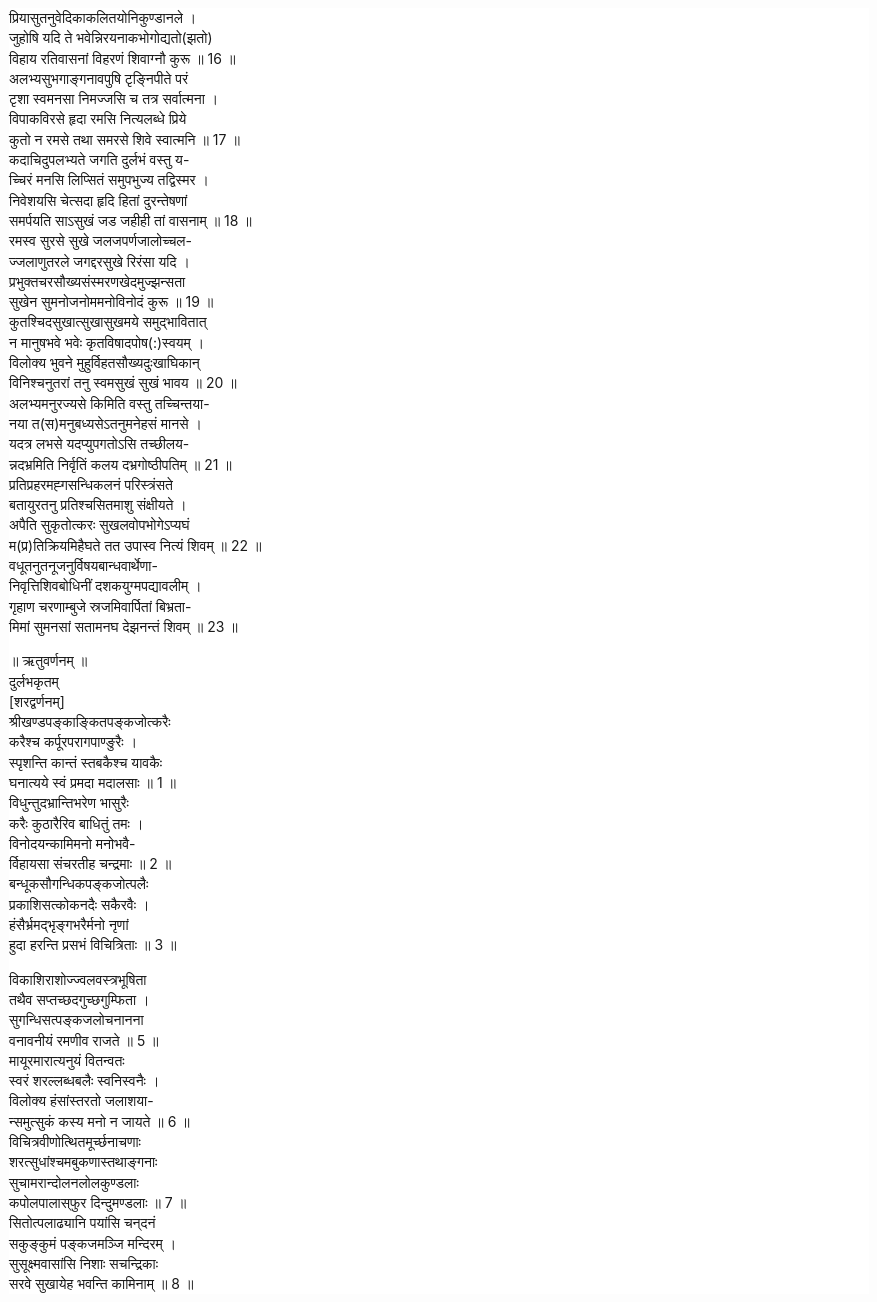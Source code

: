 प्रियासुतनुवेदिकाकलितयोनिकुण्डानले ।  
जुहोषि यदि ते भवेन्निरयनाकभोगोद्यतो(झतो)  
विहाय रतिवासनां विहरणं शिवाग्नौ कुरू ॥ 16 ॥  
अलभ्यसुभगाङ्गनावपुषि टृङ्निपीते परं  
टृशा स्वमनसा निमज्जसि च तत्र सर्वात्मना ।  
विपाकविरसे हृदा रमसि नित्यलब्धे प्रिये  
कुतो न रमसे तथा समरसे शिवे स्वात्मनि ॥ 17 ॥  
कदाचिदुपलभ्यते जगति दुर्लभं वस्तु य-  
च्चिरं मनसि लिप्सितं समुपभुज्य तद्विस्मर ।  
निवेशयसि चेत्सदा हृदि हितां दुरन्तेषणां  
समर्पयति साऽसुखं जड जहीही तां वासनाम् ॥ 18 ॥  
रमस्व सुरसे सुखे जलजपर्णजालोच्चल-  
ज्जलाणुतरले जगद्दरसुखे रिरंसा यदि ।  
प्रभुक्तचरसौख्यसंस्मरणखेदमुज्झन्सता  
सुखेन सुमनोजनोममनोविनोदं कुरू ॥ 19 ॥  
कुतश्चिदसुखात्सुखासुखमये समुद्भावितात्  
न मानुषभवे भवेः कृतविषादपोष(:)स्वयम् ।  
विलोक्य भुवने मुहुर्विहतसौख्यदुःखाघिकान्  
विनिश्चनुतरां तनु स्वमसुखं सुखं भावय ॥ 20 ॥  
अलभ्यमनुरज्यसे किमिति वस्तु तच्चिन्तया-  
नया त(स)मनुबध्यसेऽतनुमनेहसं मानसे ।  
यदत्र लभसे यदप्युपगतोऽसि तच्छीलय-  
न्नदभ्रमिति निर्वृतिं कलय दभ्रगोष्ठीपतिम् ॥ 21 ॥  
प्रतिप्रहरमह्गसन्धिकलनं परिस्त्रंसते  
बतायुरतनु प्रतिश्चसितमाशु संक्षीयते ।  
अपैति सुकृतोत्करः सुखलवोपभोगेऽप्यघं  
म(प्र)तिक्रियमिहैघते तत उपास्व नित्यं शिवम् ॥ 22 ॥  
वधूतनुतनूजनुर्विषयबान्धवार्थेणा-  
निवृत्तिशिवबोधिनीं दशकयुग्मपद्यावलीम् ।  
गृहाण चरणाम्बुजे स्रजमिवार्पितां बिभ्रता-  
मिमां सुमनसां सतामनघ देझनन्तं शिवम् ॥ 23 ॥

॥ ऋतुवर्णनम् ॥  
दुर्लभकृतम्  
\[शरद्वर्णनम्\]  
श्रीखण्डपङ्काङ्कितपङ्कजोत्करैः  
करैश्च कर्पूरपरागपाण्ङुरैः ।  
स्पृशन्ति कान्तं स्तबकैश्च यावकैः  
घनात्यये स्वं प्रमदा मदालसाः ॥ 1 ॥  
विधुन्तुदभ्रान्तिभरेण भासुरैः  
करैः कुठारैरिव बाधितुं तमः ।  
विनोदयन्कामिमनो मनोभवै-  
र्विहायसा संचरतीह चन्द्रमाः ॥ 2 ॥  
बन्धूकसौगन्धिकपङ्कजोत्पलैः  
प्रकाशिसत्कोकनदैः सकैरवैः ।  
हंसैर्भ्रमद्भृङ्गभरैर्मनो नृणां  
हुदा हरन्ति प्रसभं विचित्रिताः ॥ 3 ॥

विकाशिराशोज्ज्वलवस्त्रभूषिता  
तथैव सप्तच्छदगुच्छगुम्फिता ।  
सुगन्धिसत्पङ्कजलोचनानना  
वनावनीयं रमणीव राजते ॥ 5 ॥  
मायूरमारात्यनुयं वितन्वतः  
स्वरं शरल्लब्धबलैः स्वनिस्वनैः ।  
विलोक्य हंसांस्तरतो जलाशया-  
न्समुत्सुकं कस्य मनो न जायते ॥ 6 ॥  
विचित्रवीणोत्थितमूर्च्छनाचणाः  
शरत्सुधांश्चमबुकणास्तथाङ्गनाः  
सुचामरान्दोलनलोलकुण्डलाः  
कपोलपालास्‌फुर दिन्दुमण्डलाः ॥ 7 ॥  
सितोत्पलाढ्यानि पयांसि चन्‌दनं  
सकुङ्कुमं पङ्कजमञ्जि मन्दिरम् ।  
सुसूक्ष्मवासांसि निशाः सचन्द्रिकाः  
सरवे सुखायेह भवन्ति कामिनाम् ॥ 8 ॥  